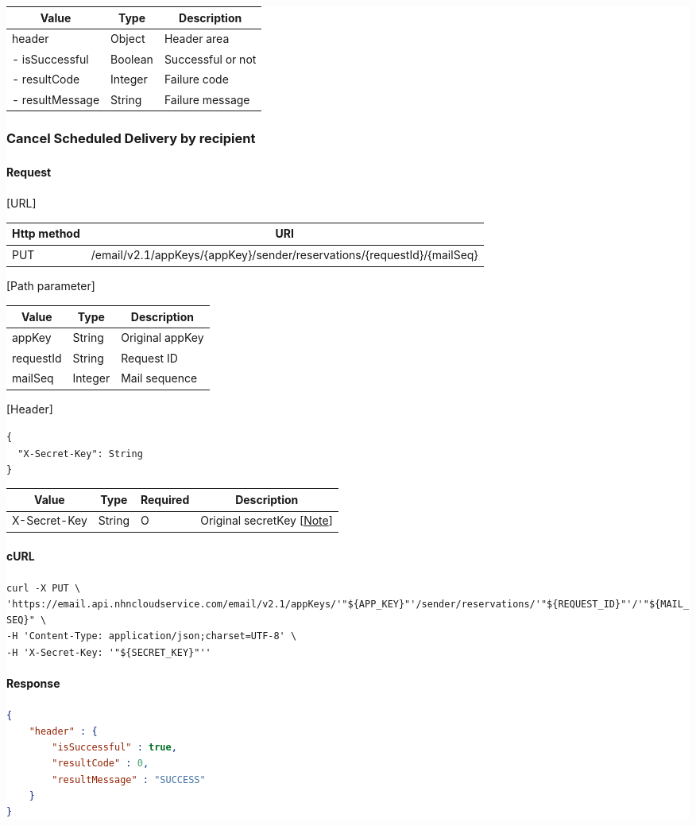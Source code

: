 | Value               | Type    | Description                                                  |
| ------------------- | ------- | ------------------------------------------------------------ |
| header              | Object  | Header area                                                  |
| - isSuccessful      | Boolean | Successful or not                                            |
| - resultCode        | Integer | Failure code                                                 |
| - resultMessage     | String  | Failure message                                              |

### Cancel Scheduled Delivery by recipient
#### Request

[URL]

|Http method|	URI|
|---|---|
|PUT| /email/v2.1/appKeys/{appKey}/sender/reservations/{requestId}/{mailSeq}

[Path parameter]

|Value| Type | Description |
|---|---|---|
|appKey|	String| Original appKey |
|requestId|	String| Request ID |
|mailSeq|	Integer| Mail sequence |

[Header]

```
{
  "X-Secret-Key": String
}
```

|Value| Type | Required | Description |
|---|---|---|---|
|X-Secret-Key|	String| O | Original secretKey [[Note](./api-guide/#secret-key)] |

#### cURL
```
curl -X PUT \
'https://email.api.nhncloudservice.com/email/v2.1/appKeys/'"${APP_KEY}"'/sender/reservations/'"${REQUEST_ID}"'/'"${MAIL_SEQ}" \
-H 'Content-Type: application/json;charset=UTF-8' \
-H 'X-Secret-Key: '"${SECRET_KEY}"'' 
```

#### Response

```json
{
    "header" : {
        "isSuccessful" : true,
        "resultCode" : 0,
        "resultMessage" : "SUCCESS"
    }
}
```
